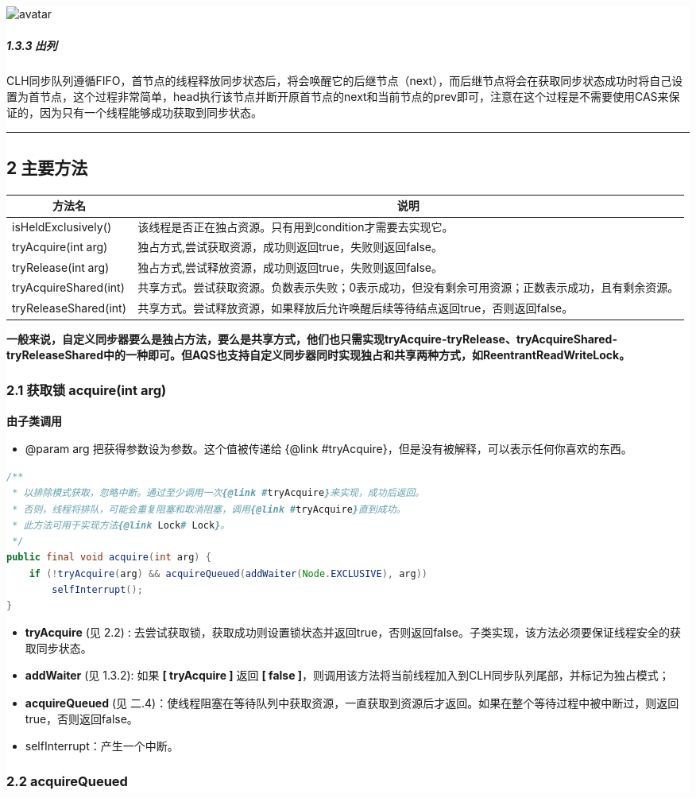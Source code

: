 ![avatar](https://xiaozei-bucket.oss-cn-hangzhou.aliyuncs.com/xiaozei/blog/other/1fae36ad19b247bf936c5a503f9f090d.jpg)

##### 1.3.3 出列
CLH同步队列遵循FIFO，首节点的线程释放同步状态后，将会唤醒它的后继节点（next），而后继节点将会在获取同步状态成功时将自己设置为首节点，这个过程非常简单，head执行该节点并断开原首节点的next和当前节点的prev即可，注意在这个过程是不需要使用CAS来保证的，因为只有一个线程能够成功获取到同步状态。



---



## 2 主要方法

| 方法名                | 说明                                                         |
| --------------------- | ------------------------------------------------------------ |
| isHeldExclusively()   | 该线程是否正在独占资源。只有用到condition才需要去实现它。    |
| tryAcquire(int arg)   | 独占方式,尝试获取资源，成功则返回true，失败则返回false。     |
| tryRelease(int arg)   | 独占方式,尝试释放资源，成功则返回true，失败则返回false。     |
| tryAcquireShared(int) | 共享方式。尝试获取资源。负数表示失败；0表示成功，但没有剩余可用资源；正数表示成功，且有剩余资源。 |
| tryReleaseShared(int) | 共享方式。尝试释放资源，如果释放后允许唤醒后续等待结点返回true，否则返回false。 |

**一般来说，自定义同步器要么是独占方法，要么是共享方式，他们也只需实现tryAcquire-tryRelease、tryAcquireShared-tryReleaseShared中的一种即可。但AQS也支持自定义同步器同时实现独占和共享两种方式，如ReentrantReadWriteLock。**

### 2.1 获取锁 acquire(int arg)

**由子类调用**

- @param arg 把获得参数设为参数。这个值被传递给 {@link #tryAcquire}，但是没有被解释，可以表示任何你喜欢的东西。


```java
/**
 * 以排除模式获取，忽略中断。通过至少调用一次{@link #tryAcquire}来实现，成功后返回。
 * 否则，线程将排队，可能会重复阻塞和取消阻塞，调用{@link #tryAcquire}直到成功。
 * 此方法可用于实现方法{@link Lock# Lock}。
 */
public final void acquire(int arg) {
    if (!tryAcquire(arg) && acquireQueued(addWaiter(Node.EXCLUSIVE), arg))
        selfInterrupt();
}
```

- **tryAcquire** (见 2.2) : 去尝试获取锁，获取成功则设置锁状态并返回true，否则返回false。子类实现，该方法必须要保证线程安全的获取同步状态。

- **addWaiter** (见 1.3.2): 如果 **[ tryAcquire ]** 返回 **[ false ]**，则调用该方法将当前线程加入到CLH同步队列尾部，并标记为独占模式；

- **acquireQueued** (见 二.4)：使线程阻塞在等待队列中获取资源，一直获取到资源后才返回。如果在整个等待过程中被中断过，则返回true，否则返回false。

- selfInterrupt：产生一个中断。

### 2.2 acquireQueued
